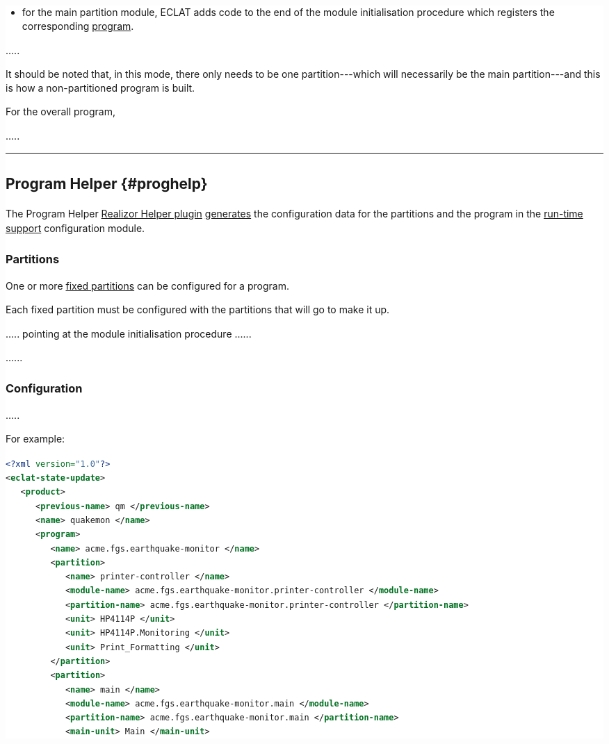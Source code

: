  * for the main partition module, ECLAT adds code to the end of the module initialisation procedure
   which registers the corresponding [program](../rts/programs.md).


.....

It should be noted that, in this mode, there only needs to be one partition---which will
necessarily be the main partition---and this is how a non-partitioned program is built.

For the overall program,

.....



-----------------------------------------------------------------------------------------------
## Program Helper {#proghelp}

The Program Helper [Realizor Helper plugin](../pxcr/helpers.md)
[generates](../pxcr/modules.md#genmod) the configuration data for the partitions and the
program in the [run-time support](../rts/rts.md) configuration module.






### Partitions

One or more [fixed partitions](../rts/partitions.md#fixed) can be configured for a program.

Each fixed partition must be configured with the partitions that will go to make it up.

..... pointing at the module initialisation procedure ......

......








### Configuration

.....

For example:








```xml
<?xml version="1.0"?>
<eclat-state-update>
   <product>
      <previous-name> qm </previous-name>
      <name> quakemon </name>
      <program>
         <name> acme.fgs.earthquake-monitor </name>
         <partition>
            <name> printer-controller </name>
            <module-name> acme.fgs.earthquake-monitor.printer-controller </module-name>
            <partition-name> acme.fgs.earthquake-monitor.printer-controller </partition-name>
            <unit> HP4114P </unit>
            <unit> HP4114P.Monitoring </unit>
            <unit> Print_Formatting </unit>
         </partition>
         <partition>
            <name> main </name>
            <module-name> acme.fgs.earthquake-monitor.main </module-name>
            <partition-name> acme.fgs.earthquake-monitor.main </partition-name>
            <main-unit> Main </main-unit>
```